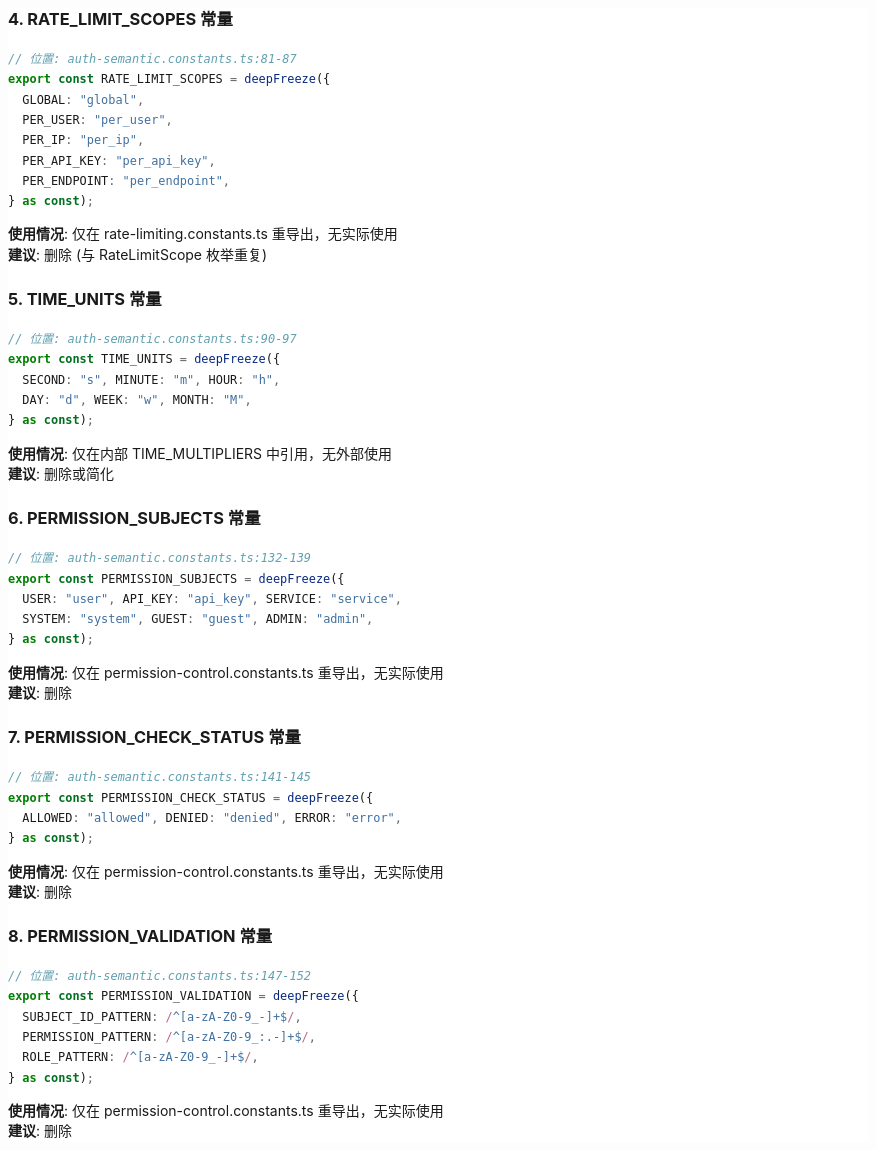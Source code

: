 ### 4. RATE_LIMIT_SCOPES 常量
```typescript
// 位置: auth-semantic.constants.ts:81-87
export const RATE_LIMIT_SCOPES = deepFreeze({
  GLOBAL: "global",
  PER_USER: "per_user", 
  PER_IP: "per_ip",
  PER_API_KEY: "per_api_key",
  PER_ENDPOINT: "per_endpoint",
} as const);
```
**使用情况**: 仅在 rate-limiting.constants.ts 重导出，无实际使用  
**建议**: 删除 (与 RateLimitScope 枚举重复)

### 5. TIME_UNITS 常量
```typescript
// 位置: auth-semantic.constants.ts:90-97
export const TIME_UNITS = deepFreeze({
  SECOND: "s", MINUTE: "m", HOUR: "h",
  DAY: "d", WEEK: "w", MONTH: "M",
} as const);
```
**使用情况**: 仅在内部 TIME_MULTIPLIERS 中引用，无外部使用  
**建议**: 删除或简化

### 6. PERMISSION_SUBJECTS 常量
```typescript
// 位置: auth-semantic.constants.ts:132-139
export const PERMISSION_SUBJECTS = deepFreeze({
  USER: "user", API_KEY: "api_key", SERVICE: "service",
  SYSTEM: "system", GUEST: "guest", ADMIN: "admin",
} as const);
```
**使用情况**: 仅在 permission-control.constants.ts 重导出，无实际使用  
**建议**: 删除

### 7. PERMISSION_CHECK_STATUS 常量
```typescript
// 位置: auth-semantic.constants.ts:141-145
export const PERMISSION_CHECK_STATUS = deepFreeze({
  ALLOWED: "allowed", DENIED: "denied", ERROR: "error",
} as const);
```
**使用情况**: 仅在 permission-control.constants.ts 重导出，无实际使用  
**建议**: 删除

### 8. PERMISSION_VALIDATION 常量
```typescript
// 位置: auth-semantic.constants.ts:147-152
export const PERMISSION_VALIDATION = deepFreeze({
  SUBJECT_ID_PATTERN: /^[a-zA-Z0-9_-]+$/,
  PERMISSION_PATTERN: /^[a-zA-Z0-9_:.-]+$/,
  ROLE_PATTERN: /^[a-zA-Z0-9_-]+$/,
} as const);
```
**使用情况**: 仅在 permission-control.constants.ts 重导出，无实际使用  
**建议**: 删除
